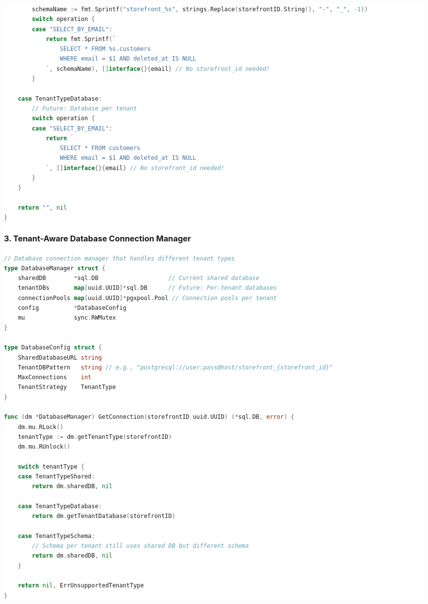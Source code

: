 ```go
        schemaName := fmt.Sprintf("storefront_%s", strings.Replace(storefrontID.String(), "-", "_", -1))
        switch operation {
        case "SELECT_BY_EMAIL":
            return fmt.Sprintf(`
                SELECT * FROM %s.customers 
                WHERE email = $1 AND deleted_at IS NULL
            `, schemaName), []interface{}{email} // No storefront_id needed!
        }
    
    case TenantTypeDatabase:
        // Future: Database per tenant
        switch operation {
        case "SELECT_BY_EMAIL":
            return `
                SELECT * FROM customers 
                WHERE email = $1 AND deleted_at IS NULL
            `, []interface{}{email} // No storefront_id needed!
        }
    }
    
    return "", nil
}
```

### **3. Tenant-Aware Database Connection Manager**

```go
// Database connection manager that handles different tenant types
type DatabaseManager struct {
    sharedDB        *sql.DB                    // Current shared database
    tenantDBs       map[uuid.UUID]*sql.DB      // Future: Per-tenant databases
    connectionPools map[uuid.UUID]*pgxpool.Pool // Connection pools per tenant
    config          *DatabaseConfig
    mu              sync.RWMutex
}

type DatabaseConfig struct {
    SharedDatabaseURL string
    TenantDBPattern   string // e.g., "postgresql://user:pass@host/storefront_{storefront_id}"
    MaxConnections    int
    TenantStrategy    TenantType
}

func (dm *DatabaseManager) GetConnection(storefrontID uuid.UUID) (*sql.DB, error) {
    dm.mu.RLock()
    tenantType := dm.getTenantType(storefrontID)
    dm.mu.RUnlock()
    
    switch tenantType {
    case TenantTypeShared:
        return dm.sharedDB, nil
        
    case TenantTypeDatabase:
        return dm.getTenantDatabase(storefrontID)
        
    case TenantTypeSchema:
        // Schema per tenant still uses shared DB but different schema
        return dm.sharedDB, nil
    }
    
    return nil, ErrUnsupportedTenantType
}
```